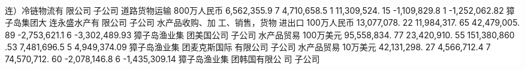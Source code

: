 连）冷链物流有
限公司
子公司
道路货物运输
800万人民币
6,562,355.9
7
4,710,658.5
1
11,309,524.
15
-1,109,829.8
1
-1,252,062.82
獐子岛集团大
连永盛水产有
限公司
子公司
水产品收购、加
工、销售，货物
进出口
100万人民币
13,077,078.
22
11,984,317.
65
42,479,005.
89
-2,753,621.1
6
-3,302,489.93
獐子岛渔业集
团美国公司
子公司
水产品贸易
100万美元
95,558,834.
77
23,420,910.
55
151,380,860
.53
7,481,696.5
5
4,949,374.09
獐子岛渔业集
团麦克斯国际
有限公司
子公司
水产品贸易
10万美元
42,131,298.
27
4,566,712.4
7
74,570,712.
60
-2,078,146.8
6
-1,435,309.14
獐子岛渔业集
团韩国有限公
司
子公司